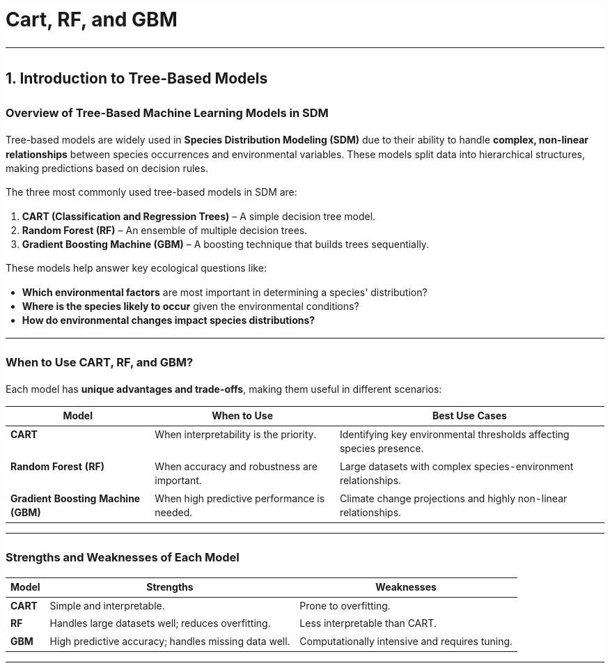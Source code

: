 # Cart, RF, and GBM

---

## **1. Introduction to Tree-Based Models**  

### **Overview of Tree-Based Machine Learning Models in SDM**  

Tree-based models are widely used in **Species Distribution Modeling (SDM)** due to their ability to handle **complex, non-linear relationships** between species occurrences and environmental variables. These models split data into hierarchical structures, making predictions based on decision rules.  

The three most commonly used tree-based models in SDM are:  

1. **CART (Classification and Regression Trees)** – A simple decision tree model.  
2. **Random Forest (RF)** – An ensemble of multiple decision trees.  
3. **Gradient Boosting Machine (GBM)** – A boosting technique that builds trees sequentially.  

These models help answer key ecological questions like:  
- **Which environmental factors** are most important in determining a species' distribution?  
- **Where is the species likely to occur** given the environmental conditions?  
- **How do environmental changes impact species distributions?**  

---

### **When to Use CART, RF, and GBM?**  

Each model has **unique advantages and trade-offs**, making them useful in different scenarios:

| **Model**       | **When to Use** | **Best Use Cases** |
|----------------|----------------|--------------------|
| **CART** | When interpretability is the priority. | Identifying key environmental thresholds affecting species presence. |
| **Random Forest (RF)** | When accuracy and robustness are important. | Large datasets with complex species-environment relationships. |
| **Gradient Boosting Machine (GBM)** | When high predictive performance is needed. | Climate change projections and highly non-linear relationships. |

---

### **Strengths and Weaknesses of Each Model**  

| **Model**       | **Strengths** | **Weaknesses** |
|----------------|--------------|---------------|
| **CART** | Simple and interpretable. | Prone to overfitting. |
| **RF** | Handles large datasets well; reduces overfitting. | Less interpretable than CART. |
| **GBM** | High predictive accuracy; handles missing data well. | Computationally intensive and requires tuning. |

---
